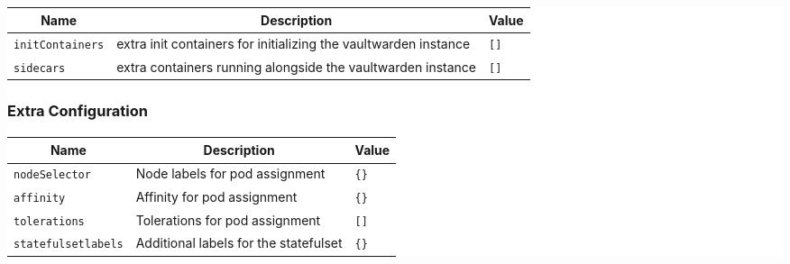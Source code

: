| Name             | Description                                                     | Value |
| ---------------- | --------------------------------------------------------------- | ----- |
| `initContainers` | extra init containers for initializing the vaultwarden instance | `[]`  |
| `sidecars`       | extra containers running alongside the vaultwarden instance     | `[]`  |

### Extra Configuration

| Name                | Description                           | Value |
| ------------------- | ------------------------------------- | ----- |
| `nodeSelector`      | Node labels for pod assignment        | `{}`  |
| `affinity`          | Affinity for pod assignment           | `{}`  |
| `tolerations`       | Tolerations for pod assignment        | `[]`  |
| `statefulsetlabels` | Additional labels for the statefulset | `{}`  |
